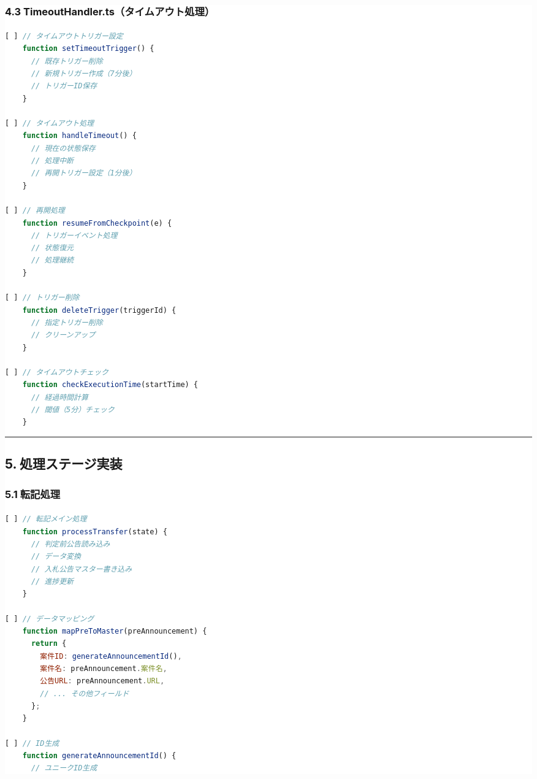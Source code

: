 ### 4.3 TimeoutHandler.ts（タイムアウト処理）
```javascript
[ ] // タイムアウトトリガー設定
    function setTimeoutTrigger() {
      // 既存トリガー削除
      // 新規トリガー作成（7分後）
      // トリガーID保存
    }

[ ] // タイムアウト処理
    function handleTimeout() {
      // 現在の状態保存
      // 処理中断
      // 再開トリガー設定（1分後）
    }

[ ] // 再開処理
    function resumeFromCheckpoint(e) {
      // トリガーイベント処理
      // 状態復元
      // 処理継続
    }

[ ] // トリガー削除
    function deleteTrigger(triggerId) {
      // 指定トリガー削除
      // クリーンアップ
    }

[ ] // タイムアウトチェック
    function checkExecutionTime(startTime) {
      // 経過時間計算
      // 閾値（5分）チェック
    }
```

---

## 5. 処理ステージ実装

### 5.1 転記処理
```javascript
[ ] // 転記メイン処理
    function processTransfer(state) {
      // 判定前公告読み込み
      // データ変換
      // 入札公告マスター書き込み
      // 進捗更新
    }

[ ] // データマッピング
    function mapPreToMaster(preAnnouncement) {
      return {
        案件ID: generateAnnouncementId(),
        案件名: preAnnouncement.案件名,
        公告URL: preAnnouncement.URL,
        // ... その他フィールド
      };
    }

[ ] // ID生成
    function generateAnnouncementId() {
      // ユニークID生成
```